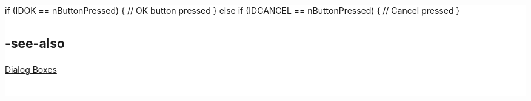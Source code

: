 if (IDOK == nButtonPressed)
{
    // OK button pressed
}
else if (IDCANCEL == nButtonPressed)
{
    // Cancel pressed
}</pre>
</td>
</tr>
</table></span></div>



## -see-also




<a href="https://msdn.microsoft.com/library/ms632588(v=VS.85).aspx">Dialog Boxes</a>
 

 

